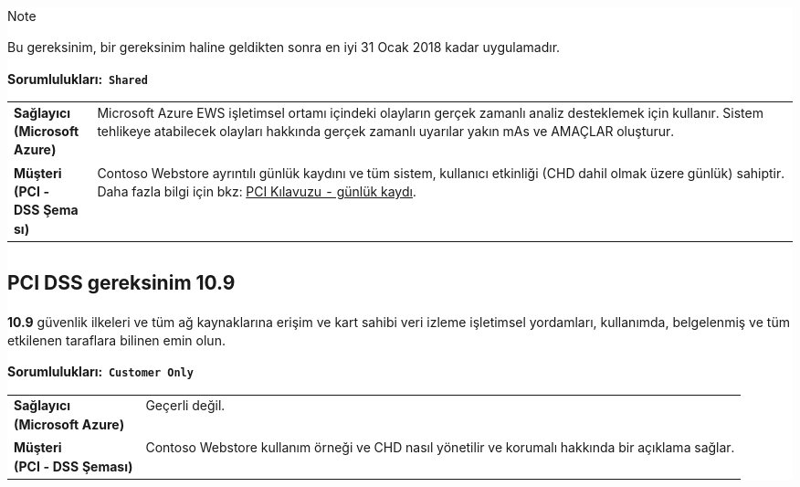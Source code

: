 > [!NOTE]
> Bu gereksinim, bir gereksinim haline geldikten sonra en iyi 31 Ocak 2018 kadar uygulamadır.


**Sorumlulukları:&nbsp;&nbsp;`Shared`**

|||
|---|---|
| **Sağlayıcı<br />(Microsoft&nbsp;Azure)** | Microsoft Azure EWS işletimsel ortamı içindeki olayların gerçek zamanlı analiz desteklemek için kullanır. Sistem tehlikeye atabilecek olayları hakkında gerçek zamanlı uyarılar yakın mAs ve AMAÇLAR oluşturur. |
| **Müşteri<br />(PCI &#8209; DSS&nbsp;Şeması)** | Contoso Webstore ayrıntılı günlük kaydını ve tüm sistem, kullanıcı etkinliği (CHD dahil olmak üzere günlük) sahiptir. Daha fazla bilgi için bkz: [PCI Kılavuzu - günlük kaydı](payment-processing-blueprint.md#logging-and-auditing).|



## <a name="pci-dss-requirement-109"></a>PCI DSS gereksinim 10.9

**10.9** güvenlik ilkeleri ve tüm ağ kaynaklarına erişim ve kart sahibi veri izleme işletimsel yordamları, kullanımda, belgelenmiş ve tüm etkilenen taraflara bilinen emin olun.


**Sorumlulukları:&nbsp;&nbsp;`Customer Only`**

|||
|---|---|
| **Sağlayıcı<br />(Microsoft&nbsp;Azure)** | Geçerli değil. |
| **Müşteri<br />(PCI &#8209; DSS&nbsp;Şeması)** | Contoso Webstore kullanım örneği ve CHD nasıl yönetilir ve korumalı hakkında bir açıklama sağlar.|




